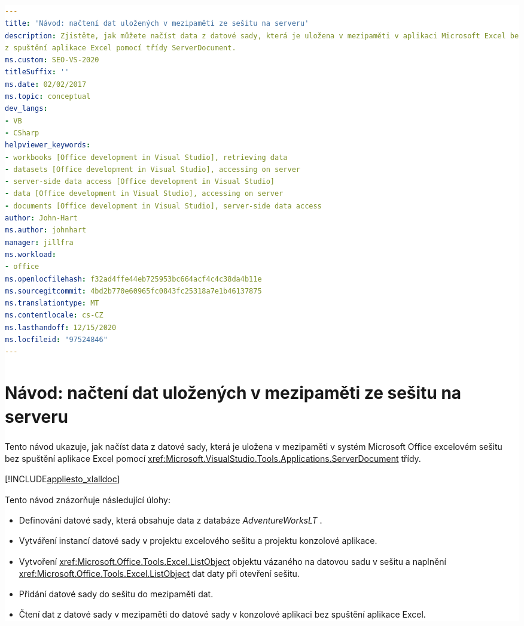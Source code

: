 ```yaml
---
title: 'Návod: načtení dat uložených v mezipaměti ze sešitu na serveru'
description: Zjistěte, jak můžete načíst data z datové sady, která je uložena v mezipaměti v aplikaci Microsoft Excel bez spuštění aplikace Excel pomocí třídy ServerDocument.
ms.custom: SEO-VS-2020
titleSuffix: ''
ms.date: 02/02/2017
ms.topic: conceptual
dev_langs:
- VB
- CSharp
helpviewer_keywords:
- workbooks [Office development in Visual Studio], retrieving data
- datasets [Office development in Visual Studio], accessing on server
- server-side data access [Office development in Visual Studio]
- data [Office development in Visual Studio], accessing on server
- documents [Office development in Visual Studio], server-side data access
author: John-Hart
ms.author: johnhart
manager: jillfra
ms.workload:
- office
ms.openlocfilehash: f32ad4ffe44eb725953bc664acf4c4c38da4b11e
ms.sourcegitcommit: 4bd2b770e60965fc0843fc25318a7e1b46137875
ms.translationtype: MT
ms.contentlocale: cs-CZ
ms.lasthandoff: 12/15/2020
ms.locfileid: "97524846"
---
```

# <a name="walkthrough-retrieve-cached-data-from-a-workbook-on-a-server"></a>Návod: načtení dat uložených v mezipaměti ze sešitu na serveru
  Tento návod ukazuje, jak načíst data z datové sady, která je uložena v mezipaměti v systém Microsoft Office excelovém sešitu bez spuštění aplikace Excel pomocí <xref:Microsoft.VisualStudio.Tools.Applications.ServerDocument> třídy.

 [!INCLUDE[appliesto_xlalldoc](../vsto/includes/appliesto-xlalldoc-md.md)]

 Tento návod znázorňuje následující úlohy:

- Definování datové sady, která obsahuje data z databáze *AdventureWorksLT* .

- Vytváření instancí datové sady v projektu excelového sešitu a projektu konzolové aplikace.

- Vytvoření <xref:Microsoft.Office.Tools.Excel.ListObject> objektu vázaného na datovou sadu v sešitu a naplnění <xref:Microsoft.Office.Tools.Excel.ListObject> dat daty při otevření sešitu.

- Přidání datové sady do sešitu do mezipaměti dat.

- Čtení dat z datové sady v mezipaměti do datové sady v konzolové aplikaci bez spuštění aplikace Excel.

